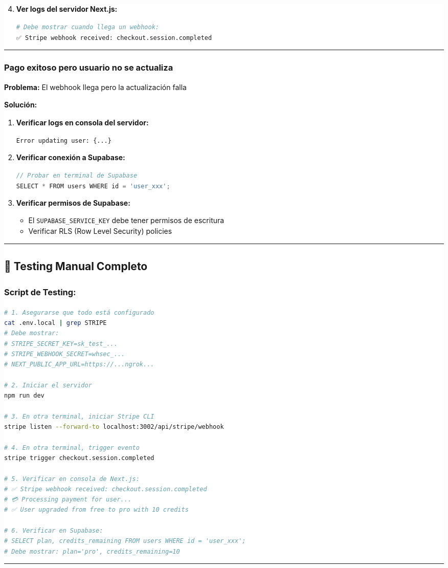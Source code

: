 4. **Ver logs del servidor Next.js:**
   ```bash
   # Debe mostrar cuando llega un webhook:
   ✅ Stripe webhook received: checkout.session.completed
   ```

---

### **Pago exitoso pero usuario no se actualiza**

**Problema:** El webhook llega pero la actualización falla

**Solución:**

1. **Verificar logs en consola del servidor:**
   ```
   Error updating user: {...}
   ```

2. **Verificar conexión a Supabase:**
   ```typescript
   // Probar en terminal de Supabase
   SELECT * FROM users WHERE id = 'user_xxx';
   ```

3. **Verificar permisos de Supabase:**
   - El `SUPABASE_SERVICE_KEY` debe tener permisos de escritura
   - Verificar RLS (Row Level Security) policies

---

## 📝 Testing Manual Completo

### **Script de Testing:**

```bash
# 1. Asegurarse que todo está configurado
cat .env.local | grep STRIPE
# Debe mostrar:
# STRIPE_SECRET_KEY=sk_test_...
# STRIPE_WEBHOOK_SECRET=whsec_...
# NEXT_PUBLIC_APP_URL=https://...ngrok...

# 2. Iniciar el servidor
npm run dev

# 3. En otra terminal, iniciar Stripe CLI
stripe listen --forward-to localhost:3002/api/stripe/webhook

# 4. En otra terminal, trigger evento
stripe trigger checkout.session.completed

# 5. Verificar en consola de Next.js:
# ✅ Stripe webhook received: checkout.session.completed
# 💳 Processing payment for user...
# ✅ User upgraded from free to pro with 10 credits

# 6. Verificar en Supabase:
# SELECT plan, credits_remaining FROM users WHERE id = 'user_xxx';
# Debe mostrar: plan='pro', credits_remaining=10
```

---